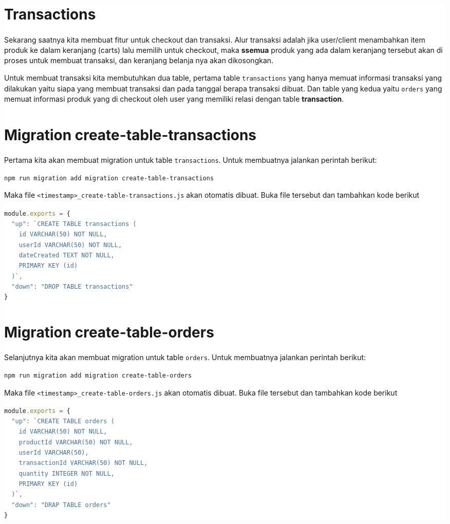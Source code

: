 # Transactions

Sekarang saatnya kita membuat fitur untuk checkout dan transaksi. Alur transaksi adalah jika user/client menambahkan item produk ke dalam keranjang (carts) lalu memilih untuk checkout, maka **ssemua** produk yang ada dalam keranjang tersebut akan di proses untuk membuat transaksi, dan keranjang belanja nya akan dikosongkan.

Untuk membuat transaksi kita membutuhkan dua table, pertama table `transactions` yang hanya memuat informasi transaksi yang dilakukan yaitu siapa yang membuat transaksi dan pada tanggal berapa transaksi dibuat. Dan table yang kedua yaitu `orders` yang memuat informasi produk yang di checkout oleh user yang memiliki relasi dengan table **transaction**.

# Migration create-table-transactions

Pertama kita akan membuat migration untuk table `transactions`. Untuk membuatnya jalankan perintah berikut:

```bash
npm run migration add migration create-table-transactions
```

Maka file `<timestamp>_create-table-transactions.js` akan otomatis dibuat. Buka file tersebut dan tambahkan kode berikut

```js
module.exports = {
  "up": `CREATE TABLE transactions (
    id VARCHAR(50) NOT NULL,
    userId VARCHAR(50) NOT NULL,
    dateCreated TEXT NOT NULL,
    PRIMARY KEY (id)
  )`,
  "down": "DROP TABLE transactions"
}
```

# Migration create-table-orders

Selanjutnya kita akan membuat migration untuk table `orders`. Untuk membuatnya jalankan perintah berikut:

```bash
npm run migration add migration create-table-orders
```

Maka file `<timestamp>_create-table-orders.js` akan otomatis dibuat. Buka file tersebut dan tambahkan kode berikut

```js
module.exports = {
  "up": `CREATE TABLE orders (
    id VARCHAR(50) NOT NULL,
    productId VARCHAR(50) NOT NULL,
    userId VARCHAR(50),
    transactionId VARCHAR(50) NOT NULL,
    quantity INTEGER NOT NULL,
    PRIMARY KEY (id)
  )`,
  "down": "DRAP TABLE orders"
}
```

